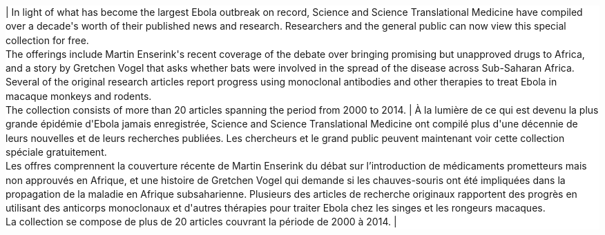 | In light of what has become the largest Ebola outbreak on record, Science and Science Translational Medicine have compiled over a decade's worth of their published news and research. Researchers and the general public can now view this special collection for free.<br/>The offerings include Martin Enserink's recent coverage of the debate over bringing promising but unapproved drugs to Africa, and a story by Gretchen Vogel that asks whether bats were involved in the spread of the disease across Sub-Saharan Africa. Several of the original research articles report progress using monoclonal antibodies and other therapies to treat Ebola in macaque monkeys and rodents.<br/>The collection consists of more than 20 articles spanning the period from 2000 to 2014. | À la lumière de ce qui est devenu la plus grande épidémie d'Ebola jamais enregistrée, Science and Science Translational Medicine ont compilé plus d'une décennie de leurs nouvelles et de leurs recherches publiées. Les chercheurs et le grand public peuvent maintenant voir cette collection spéciale gratuitement.<br/>Les offres comprennent la couverture récente de Martin Enserink du débat sur l’introduction de médicaments prometteurs mais non approuvés en Afrique, et une histoire de Gretchen Vogel qui demande si les chauves-souris ont été impliquées dans la propagation de la maladie en Afrique subsaharienne. Plusieurs des articles de recherche originaux rapportent des progrès en utilisant des anticorps monoclonaux et d'autres thérapies pour traiter Ebola chez les singes et les rongeurs macaques.<br/>La collection se compose de plus de 20 articles couvrant la période de 2000 à 2014. |
